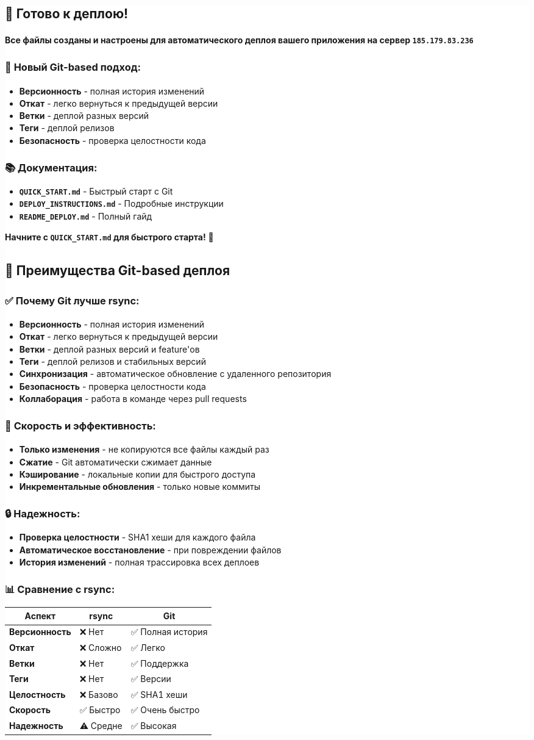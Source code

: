 
## 🚀 Готово к деплою!

**Все файлы созданы и настроены для автоматического деплоя вашего приложения на сервер `185.179.83.236`**

### 🌟 **Новый Git-based подход:**
- **Версионность** - полная история изменений
- **Откат** - легко вернуться к предыдущей версии
- **Ветки** - деплой разных версий
- **Теги** - деплой релизов
- **Безопасность** - проверка целостности кода

### 📚 **Документация:**
- **`QUICK_START.md`** - Быстрый старт с Git
- **`DEPLOY_INSTRUCTIONS.md`** - Подробные инструкции
- **`README_DEPLOY.md`** - Полный гайд

**Начните с `QUICK_START.md` для быстрого старта!** 🎉

## 🎯 Преимущества Git-based деплоя

### ✅ **Почему Git лучше rsync:**
- **Версионность** - полная история изменений
- **Откат** - легко вернуться к предыдущей версии
- **Ветки** - деплой разных версий и feature'ов
- **Теги** - деплой релизов и стабильных версий
- **Синхронизация** - автоматическое обновление с удаленного репозитория
- **Безопасность** - проверка целостности кода
- **Коллаборация** - работа в команде через pull requests

### 🚀 **Скорость и эффективность:**
- **Только изменения** - не копируются все файлы каждый раз
- **Сжатие** - Git автоматически сжимает данные
- **Кэширование** - локальные копии для быстрого доступа
- **Инкрементальные обновления** - только новые коммиты

### 🔒 **Надежность:**
- **Проверка целостности** - SHA1 хеши для каждого файла
- **Автоматическое восстановление** - при повреждении файлов
- **История изменений** - полная трассировка всех деплоев

### 📊 **Сравнение с rsync:**
| Аспект | rsync | Git |
|--------|--------|-----|
| **Версионность** | ❌ Нет | ✅ Полная история |
| **Откат** | ❌ Сложно | ✅ Легко |
| **Ветки** | ❌ Нет | ✅ Поддержка |
| **Теги** | ❌ Нет | ✅ Версии |
| **Целостность** | ❌ Базово | ✅ SHA1 хеши |
| **Скорость** | ✅ Быстро | ✅ Очень быстро |
| **Надежность** | ⚠️ Средне | ✅ Высокая |
